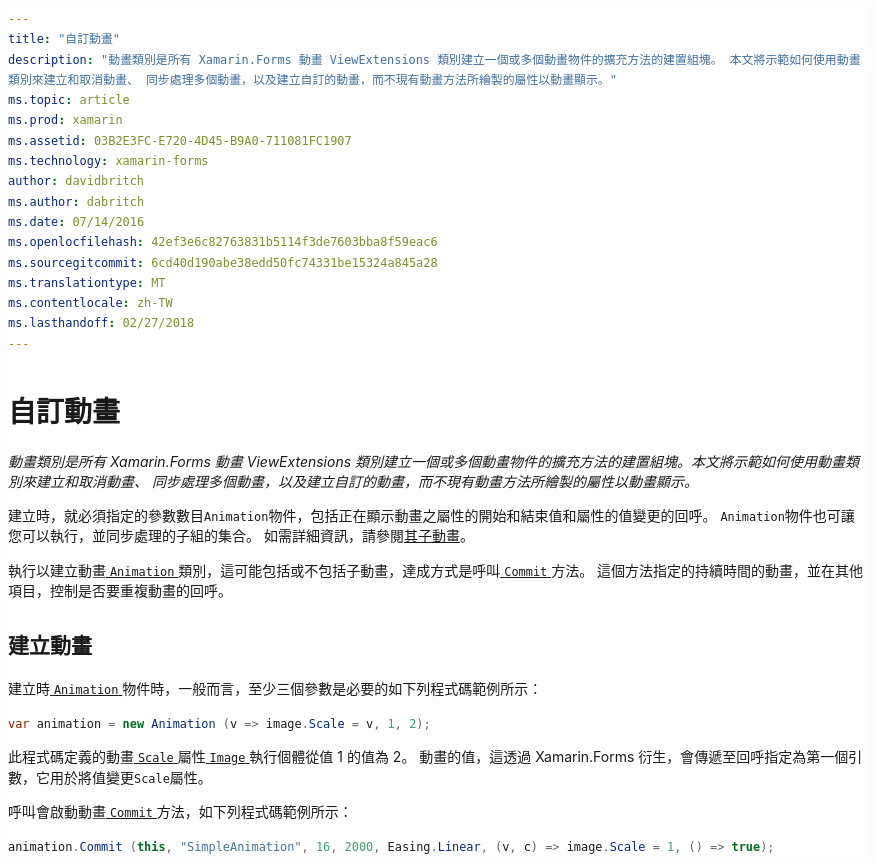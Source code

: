 ```yaml
---
title: "自訂動畫"
description: "動畫類別是所有 Xamarin.Forms 動畫 ViewExtensions 類別建立一個或多個動畫物件的擴充方法的建置組塊。 本文將示範如何使用動畫類別來建立和取消動畫、 同步處理多個動畫，以及建立自訂的動畫，而不現有動畫方法所繪製的屬性以動畫顯示。"
ms.topic: article
ms.prod: xamarin
ms.assetid: 03B2E3FC-E720-4D45-B9A0-711081FC1907
ms.technology: xamarin-forms
author: davidbritch
ms.author: dabritch
ms.date: 07/14/2016
ms.openlocfilehash: 42ef3e6c82763831b5114f3de7603bba8f59eac6
ms.sourcegitcommit: 6cd40d190abe38edd50fc74331be15324a845a28
ms.translationtype: MT
ms.contentlocale: zh-TW
ms.lasthandoff: 02/27/2018
---
```

# <a name="custom-animations"></a>自訂動畫

_動畫類別是所有 Xamarin.Forms 動畫 ViewExtensions 類別建立一個或多個動畫物件的擴充方法的建置組塊。本文將示範如何使用動畫類別來建立和取消動畫、 同步處理多個動畫，以及建立自訂的動畫，而不現有動畫方法所繪製的屬性以動畫顯示。_


建立時，就必須指定的參數數目`Animation`物件，包括正在顯示動畫之屬性的開始和結束值和屬性的值變更的回呼。 `Animation`物件也可讓您可以執行，並同步處理的子組的集合。 如需詳細資訊，請參閱[其子動畫](#child)。

執行以建立動畫[ `Animation` ](https://developer.xamarin.com/api/type/Xamarin.Forms.Animation/)類別，這可能包括或不包括子動畫，達成方式是呼叫[ `Commit` ](https://developer.xamarin.com/api/member/Xamarin.Forms.Animation.Commit/p/Xamarin.Forms.IAnimatable/System.String/System.UInt32/System.UInt32/Xamarin.Forms.Easing/System.Action{System.Double,System.Boolean}/System.Func{System.Boolean}/)方法。 這個方法指定的持續時間的動畫，並在其他項目，控制是否要重複動畫的回呼。

## <a name="creating-an-animation"></a>建立動畫

建立時[ `Animation` ](https://developer.xamarin.com/api/type/Xamarin.Forms.Animation/)物件時，一般而言，至少三個參數是必要的如下列程式碼範例所示：

```csharp
var animation = new Animation (v => image.Scale = v, 1, 2);
```

此程式碼定義的動畫[ `Scale` ](https://developer.xamarin.com/api/property/Xamarin.Forms.VisualElement.Scale/)屬性[ `Image` ](https://developer.xamarin.com/api/type/Xamarin.Forms.Image/)執行個體從值 1 的值為 2。 動畫的值，這透過 Xamarin.Forms 衍生，會傳遞至回呼指定為第一個引數，它用於將值變更`Scale`屬性。

呼叫會啟動動畫[ `Commit` ](https://developer.xamarin.com/api/member/Xamarin.Forms.Animation.Commit/p/Xamarin.Forms.IAnimatable/System.String/System.UInt32/System.UInt32/Xamarin.Forms.Easing/System.Action{System.Double,System.Boolean}/System.Func{System.Boolean}/)方法，如下列程式碼範例所示：

```csharp
animation.Commit (this, "SimpleAnimation", 16, 2000, Easing.Linear, (v, c) => image.Scale = 1, () => true);
```
